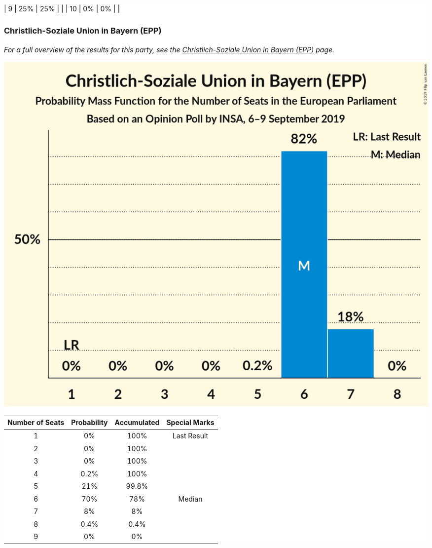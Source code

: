 | 9 | 25% | 25% |  |
| 10 | 0% | 0% |  |

### Christlich-Soziale Union in Bayern (EPP)

*For a full overview of the results for this party, see the [Christlich-Soziale Union in Bayern (EPP)](party-christlich-sozialeunioninbayernepp.html) page.*

![Graph with seats probability mass function not yet produced](2019-09-09-INSA-seats-pmf-christlich-sozialeunioninbayernepp.png "Seats Probability Mass Function")

| Number of Seats | Probability | Accumulated | Special Marks |
|:---------------:|:-----------:|:-----------:|:-------------:|
| 1 | 0% | 100% | Last Result |
| 2 | 0% | 100% |  |
| 3 | 0% | 100% |  |
| 4 | 0.2% | 100% |  |
| 5 | 21% | 99.8% |  |
| 6 | 70% | 78% | Median |
| 7 | 8% | 8% |  |
| 8 | 0.4% | 0.4% |  |
| 9 | 0% | 0% |  |
